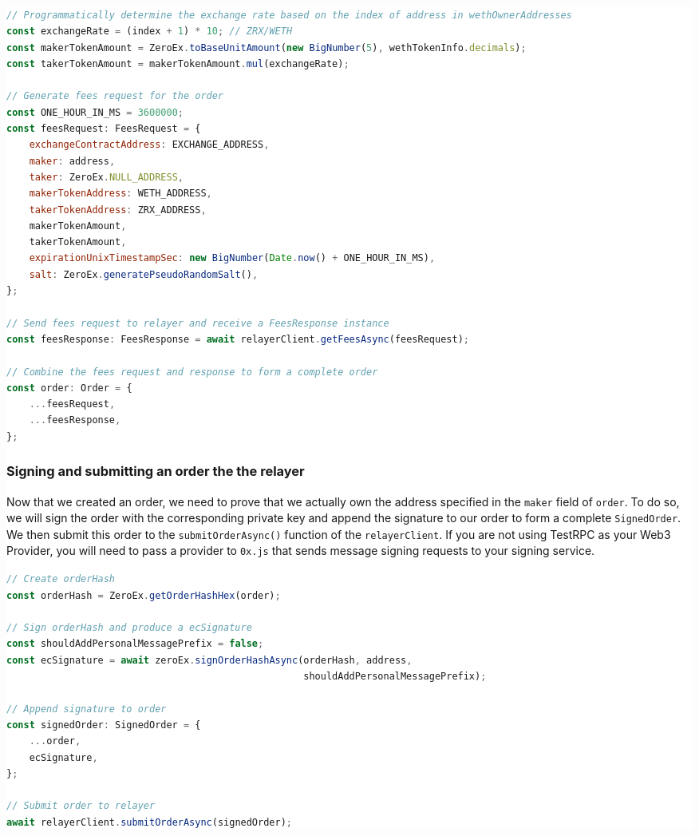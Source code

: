 ```javascript
// Programmatically determine the exchange rate based on the index of address in wethOwnerAddresses
const exchangeRate = (index + 1) * 10; // ZRX/WETH
const makerTokenAmount = ZeroEx.toBaseUnitAmount(new BigNumber(5), wethTokenInfo.decimals);
const takerTokenAmount = makerTokenAmount.mul(exchangeRate);

// Generate fees request for the order
const ONE_HOUR_IN_MS = 3600000;
const feesRequest: FeesRequest = {
    exchangeContractAddress: EXCHANGE_ADDRESS,
    maker: address,
    taker: ZeroEx.NULL_ADDRESS,
    makerTokenAddress: WETH_ADDRESS,
    takerTokenAddress: ZRX_ADDRESS,
    makerTokenAmount,
    takerTokenAmount,
    expirationUnixTimestampSec: new BigNumber(Date.now() + ONE_HOUR_IN_MS),
    salt: ZeroEx.generatePseudoRandomSalt(),
};

// Send fees request to relayer and receive a FeesResponse instance
const feesResponse: FeesResponse = await relayerClient.getFeesAsync(feesRequest);

// Combine the fees request and response to form a complete order
const order: Order = {
    ...feesRequest,
    ...feesResponse,
};
```

### Signing and submitting an order the the relayer

Now that we created an order, we need to prove that we actually own the address specified in the `maker` field of `order`. To do so, we will sign the order with the corresponding private key and append the signature to our order to form a complete `SignedOrder`. We then submit this order to the `submitOrderAsync()` function of the `relayerClient`. If you are not using TestRPC as your Web3 Provider, you will need to pass a provider to `0x.js` that sends message signing requests to your signing service.

```javascript
// Create orderHash
const orderHash = ZeroEx.getOrderHashHex(order);

// Sign orderHash and produce a ecSignature
const shouldAddPersonalMessagePrefix = false;
const ecSignature = await zeroEx.signOrderHashAsync(orderHash, address, 
                                                    shouldAddPersonalMessagePrefix);

// Append signature to order
const signedOrder: SignedOrder = {
    ...order,
    ecSignature,
};

// Submit order to relayer
await relayerClient.submitOrderAsync(signedOrder);
```
